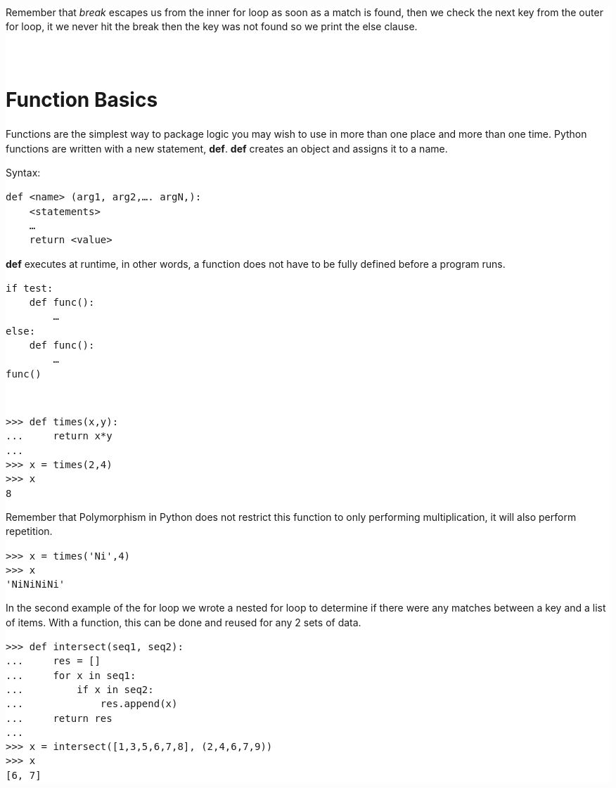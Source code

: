 Remember that _break_ escapes us from the inner for loop as soon as a match is found, then we check the next key from the outer for loop, it we never hit the break then the key was not found so we print the else clause.

&nbsp;

# Function Basics

Functions are the simplest way to package logic you may wish to use in more than one place and more than one time. Python functions are written with a new statement, **def**. **def** creates an object and assigns it to a name.

Syntax:

<pre class="lang:default decode:true ">def &lt;name&gt; (arg1, arg2,…. argN,):
    &lt;statements&gt;
    …
    return &lt;value&gt;</pre>

**def** executes at runtime, in other words, a function does not have to be fully defined before a program runs.

<pre class="lang:default decode:true ">if test:
    def func():
        …
else:
    def func():
        …
func()</pre>

&nbsp;

<pre class="lang:default decode:true">&gt;&gt;&gt; def times(x,y):
...     return x*y
...
&gt;&gt;&gt; x = times(2,4)
&gt;&gt;&gt; x
8</pre>

Remember that Polymorphism in Python does not restrict this function to only performing multiplication, it will also perform repetition.

<pre class="lang:default decode:true">&gt;&gt;&gt; x = times('Ni',4)
&gt;&gt;&gt; x
'NiNiNiNi'</pre>

In the second example of the for loop we wrote a nested for loop to determine if there were any matches between a key and a list of items. With a function, this can be done and reused for any 2 sets of data.

<pre class="lang:default decode:true">&gt;&gt;&gt; def intersect(seq1, seq2):
...     res = []   
...     for x in seq1:
...         if x in seq2:
...             res.append(x)
...     return res
...
&gt;&gt;&gt; x = intersect([1,3,5,6,7,8], (2,4,6,7,9))
&gt;&gt;&gt; x
[6, 7]</pre>
